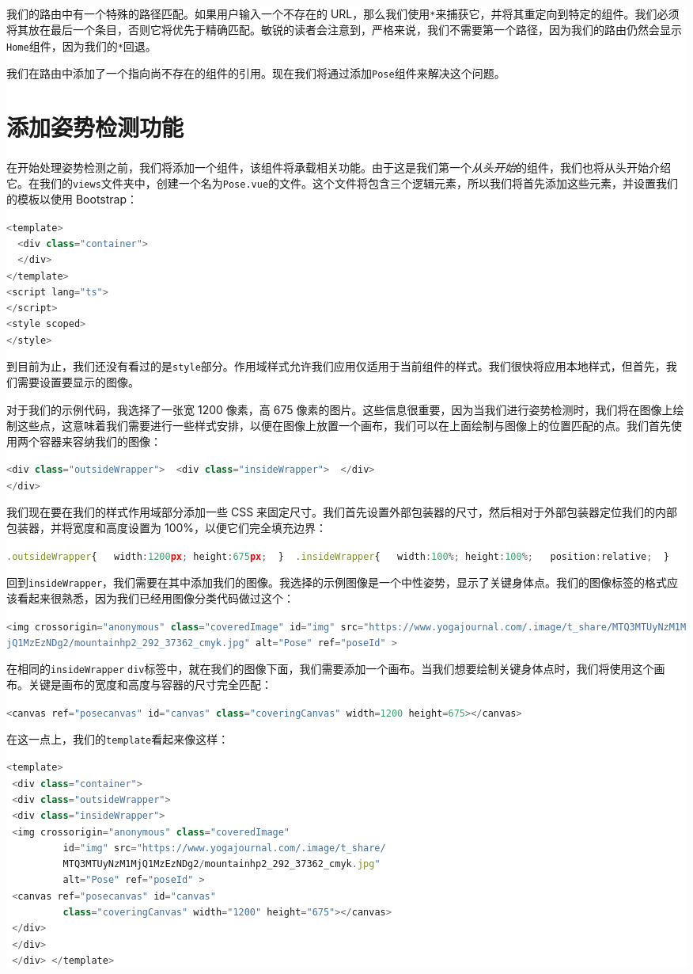 我们的路由中有一个特殊的路径匹配。如果用户输入一个不存在的 URL，那么我们使用`*`来捕获它，并将其重定向到特定的组件。我们必须将其放在最后一个条目，否则它将优先于精确匹配。敏锐的读者会注意到，严格来说，我们不需要第一个路径，因为我们的路由仍然会显示`Home`组件，因为我们的`*`回退。

我们在路由中添加了一个指向尚不存在的组件的引用。现在我们将通过添加`Pose`组件来解决这个问题。

# 添加姿势检测功能

在开始处理姿势检测之前，我们将添加一个组件，该组件将承载相关功能。由于这是我们第一个*从头开始*的组件，我们也将从头开始介绍它。在我们的`views`文件夹中，创建一个名为`Pose.vue`的文件。这个文件将包含三个逻辑元素，所以我们将首先添加这些元素，并设置我们的模板以使用 Bootstrap：

```ts
<template>
  <div class="container">
  </div>
</template>
<script lang="ts">
</script>
<style scoped>
</style>
```

到目前为止，我们还没有看过的是`style`部分。作用域样式允许我们应用仅适用于当前组件的样式。我们很快将应用本地样式，但首先，我们需要设置要显示的图像。

对于我们的示例代码，我选择了一张宽 1200 像素，高 675 像素的图片。这些信息很重要，因为当我们进行姿势检测时，我们将在图像上绘制这些点，这意味着我们需要进行一些样式安排，以便在图像上放置一个画布，我们可以在上面绘制与图像上的位置匹配的点。我们首先使用两个容器来容纳我们的图像：

```ts
<div class="outsideWrapper">  <div class="insideWrapper">  </div>
</div>
```

我们现在要在我们的样式作用域部分添加一些 CSS 来固定尺寸。我们首先设置外部包装器的尺寸，然后相对于外部包装器定位我们的内部包装器，并将宽度和高度设置为 100%，以便它们完全填充边界：

```ts
.outsideWrapper{   width:1200px; height:675px;  }  .insideWrapper{   width:100%; height:100%;   position:relative;  }
```

回到`insideWrapper`，我们需要在其中添加我们的图像。我选择的示例图像是一个中性姿势，显示了关键身体点。我们的图像标签的格式应该看起来很熟悉，因为我们已经用图像分类代码做过这个：

```ts
<img crossorigin="anonymous" class="coveredImage" id="img" src="https://www.yogajournal.com/.image/t_share/MTQ3MTUyNzM1MjQ1MzEzNDg2/mountainhp2_292_37362_cmyk.jpg" alt="Pose" ref="poseId" >
```

在相同的`insideWrapper` `div`标签中，就在我们的图像下面，我们需要添加一个画布。当我们想要绘制关键身体点时，我们将使用这个画布。关键是画布的宽度和高度与容器的尺寸完全匹配：

```ts
<canvas ref="posecanvas" id="canvas" class="coveringCanvas" width=1200 height=675></canvas>
```

在这一点上，我们的`template`看起来像这样：

```ts
<template>
 <div class="container">
 <div class="outsideWrapper">
 <div class="insideWrapper">
 <img crossorigin="anonymous" class="coveredImage" 
          id="img" src="https://www.yogajournal.com/.image/t_share/
          MTQ3MTUyNzM1MjQ1MzEzNDg2/mountainhp2_292_37362_cmyk.jpg" 
          alt="Pose" ref="poseId" >
 <canvas ref="posecanvas" id="canvas" 
          class="coveringCanvas" width="1200" height="675"></canvas>
 </div>
 </div>
 </div> </template> 
```
